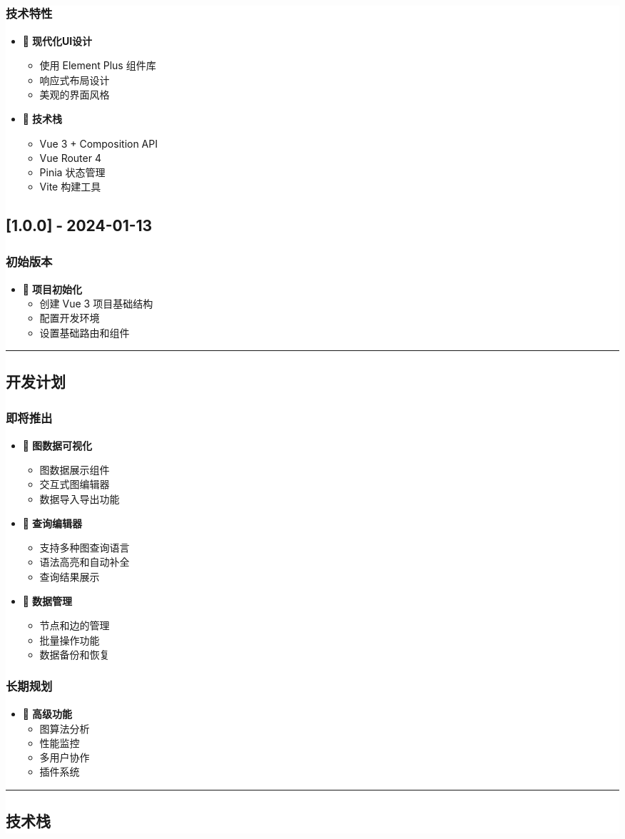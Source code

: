 ### 技术特性
- 🎨 **现代化UI设计**
  - 使用 Element Plus 组件库
  - 响应式布局设计
  - 美观的界面风格

- 🔧 **技术栈**
  - Vue 3 + Composition API
  - Vue Router 4
  - Pinia 状态管理
  - Vite 构建工具

## [1.0.0] - 2024-01-13

### 初始版本
- 🎉 **项目初始化**
  - 创建 Vue 3 项目基础结构
  - 配置开发环境
  - 设置基础路由和组件

---

## 开发计划

### 即将推出
- 🔮 **图数据可视化**
  - 图数据展示组件
  - 交互式图编辑器
  - 数据导入导出功能

- 🔮 **查询编辑器**
  - 支持多种图查询语言
  - 语法高亮和自动补全
  - 查询结果展示

- 🔮 **数据管理**
  - 节点和边的管理
  - 批量操作功能
  - 数据备份和恢复

### 长期规划
- 🌟 **高级功能**
  - 图算法分析
  - 性能监控
  - 多用户协作
  - 插件系统

---

## 技术栈
